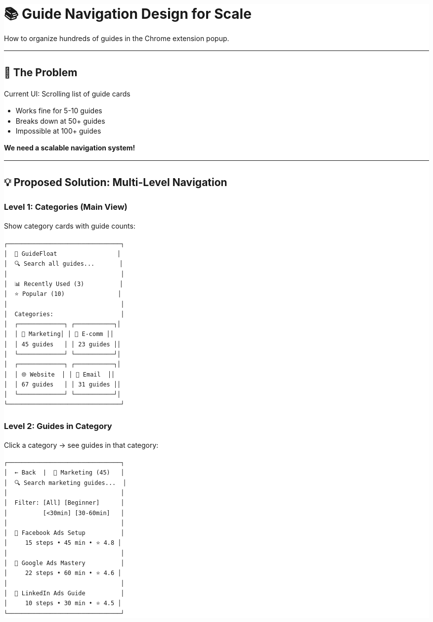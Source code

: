 # 📚 Guide Navigation Design for Scale

How to organize hundreds of guides in the Chrome extension popup.

---

## 🎯 The Problem

Current UI: Scrolling list of guide cards
- Works fine for 5-10 guides
- Breaks down at 50+ guides
- Impossible at 100+ guides

**We need a scalable navigation system!**

---

## 💡 Proposed Solution: Multi-Level Navigation

### Level 1: Categories (Main View)
Show category cards with guide counts:

```
┌────────────────────────────────┐
│  🚀 GuideFloat                 │
│  🔍 Search all guides...       │
│                                │
│  📊 Recently Used (3)          │
│  ⭐ Popular (10)               │
│                                │
│  Categories:                   │
│  ┌─────────────┐ ┌───────────┐│
│  │ 📱 Marketing│ │ 🛒 E-comm ││
│  │ 45 guides   │ │ 23 guides ││
│  └─────────────┘ └───────────┘│
│  ┌─────────────┐ ┌───────────┐│
│  │ 🌐 Website  │ │ 📧 Email  ││
│  │ 67 guides   │ │ 31 guides ││
│  └─────────────┘ └───────────┘│
└────────────────────────────────┘
```

### Level 2: Guides in Category
Click a category → see guides in that category:

```
┌────────────────────────────────┐
│  ← Back  |  📱 Marketing (45)   │
│  🔍 Search marketing guides...  │
│                                │
│  Filter: [All] [Beginner]      │
│          [<30min] [30-60min]   │
│                                │
│  📱 Facebook Ads Setup          │
│     15 steps • 45 min • ⭐ 4.8 │
│                                │
│  📱 Google Ads Mastery          │
│     22 steps • 60 min • ⭐ 4.6 │
│                                │
│  📱 LinkedIn Ads Guide          │
│     10 steps • 30 min • ⭐ 4.5 │
└────────────────────────────────┘
```
